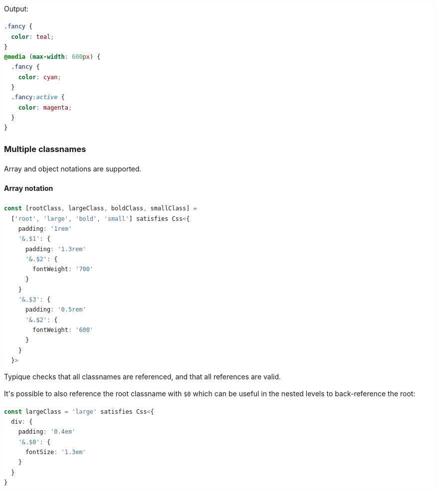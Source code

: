 Output:

```css
.fancy {
  color: teal;
}
@media (max-width: 600px) {
  .fancy {
    color: cyan;
  }
  .fancy:active {
    color: magenta;
  }
}
```

### Multiple classnames

Array and object notations are supported.

#### Array notation

```ts
const [rootClass, largeClass, boldClass, smallClass] =
  ['root', 'large', 'bold', 'small'] satisfies Css<{
    padding: '1rem'
    '&.$1': {
      padding: '1.3rem'
      '&.$2': {
        fontWeight: '700'
      }
    }
    '&.$3': {
      padding: '0.5rem'
      '&.$2': {
        fontWeight: '600'
      }
    }
  }>
```

Typique checks that all classnames are referenced, and that all references are valid.

It's possible to also reference the root classname with `$0` which can be useful in the nested levels to back-reference the root:

```ts
const largeClass = 'large' satisfies Css<{
  div: {
    padding: '0.4em'
    '&.$0': {
      fontSize: '1.3em'
    }
  }
}
```


  [sizeVar]: 32
  [paddingVar]: 4
  [globalTheme.color]: '#333'
  [globalTheme.bgColor]: '#fff'
  [bgColor]: '#fff'
  [name]: `"${Name}"`
  [bgColor]: '#444'
  [name]: `"${Name}"`